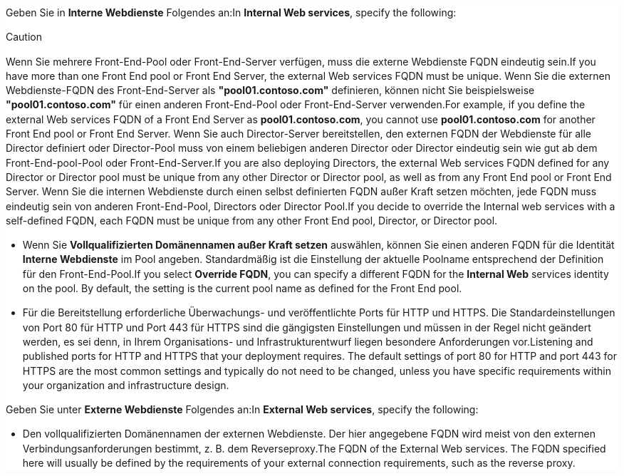 <span data-ttu-id="d7470-180">Geben Sie in **Interne Webdienste** Folgendes an:</span><span class="sxs-lookup"><span data-stu-id="d7470-180">In **Internal Web services**, specify the following:</span></span>
  
> [!CAUTION]
> <span data-ttu-id="d7470-181">Wenn Sie mehrere Front-End-Pool oder Front-End-Server verfügen, muss die externe Webdienste FQDN eindeutig sein.</span><span class="sxs-lookup"><span data-stu-id="d7470-181">If you have more than one Front End pool or Front End Server, the external Web services FQDN must be unique.</span></span> <span data-ttu-id="d7470-182">Wenn Sie die externen Webdienste-FQDN des Front-End-Server als **"pool01.contoso.com"** definieren, können nicht Sie beispielsweise **"pool01.contoso.com"** für einen anderen Front-End-Pool oder Front-End-Server verwenden.</span><span class="sxs-lookup"><span data-stu-id="d7470-182">For example, if you define the external Web services FQDN of a Front End Server as **pool01.contoso.com**, you cannot use **pool01.contoso.com** for another Front End pool or Front End Server.</span></span> <span data-ttu-id="d7470-183">Wenn Sie auch Director-Server bereitstellen, den externen FQDN der Webdienste für alle Director definiert oder Director-Pool muss von einem beliebigen anderen Director oder Director eindeutig sein wie gut ab dem Front-End-pool-Pool oder Front-End-Server.</span><span class="sxs-lookup"><span data-stu-id="d7470-183">If you are also deploying Directors, the external Web services FQDN defined for any Director or Director pool must be unique from any other Director or Director pool, as well as from any Front End pool or Front End Server.</span></span> <span data-ttu-id="d7470-184">Wenn Sie die internen Webdienste durch einen selbst definierten FQDN außer Kraft setzen möchten, jede FQDN muss eindeutig sein von anderen Front-End-Pool, Directors oder Director Pool.</span><span class="sxs-lookup"><span data-stu-id="d7470-184">If you decide to override the Internal web services with a self-defined FQDN, each FQDN must be unique from any other Front End pool, Director, or Director pool.</span></span>
  
- <span data-ttu-id="d7470-p124">Wenn Sie **Vollqualifizierten Domänennamen außer Kraft setzen** auswählen, können Sie einen anderen FQDN für die Identität **Interne Webdienste** im Pool angeben. Standardmäßig ist die Einstellung der aktuelle Poolname entsprechend der Definition für den Front-End-Pool.</span><span class="sxs-lookup"><span data-stu-id="d7470-p124">If you select **Override FQDN**, you can specify a different FQDN for the **Internal Web** services identity on the pool. By default, the setting is the current pool name as defined for the Front End pool.</span></span>
    
- <span data-ttu-id="d7470-p125">Für die Bereitstellung erforderliche Überwachungs- und veröffentlichte Ports für HTTP und HTTPS. Die Standardeinstellungen von Port 80 für HTTP und Port 443 für HTTPS sind die gängigsten Einstellungen und müssen in der Regel nicht geändert werden, es sei denn, in Ihrem Organisations- und Infrastrukturentwurf liegen besondere Anforderungen vor.</span><span class="sxs-lookup"><span data-stu-id="d7470-p125">Listening and published ports for HTTP and HTTPS that your deployment requires. The default settings of port 80 for HTTP and port 443 for HTTPS are the most common settings and typically do not need to be changed, unless you have specific requirements within your organization and infrastructure design.</span></span>
    
<span data-ttu-id="d7470-189">Geben Sie unter **Externe Webdienste** Folgendes an:</span><span class="sxs-lookup"><span data-stu-id="d7470-189">In **External Web services**, specify the following:</span></span>
  
- <span data-ttu-id="d7470-p126">Den vollqualifizierten Domänennamen der externen Webdienste. Der hier angegebene FQDN wird meist von den externen Verbindungsanforderungen bestimmt, z. B. dem Reverseproxy.</span><span class="sxs-lookup"><span data-stu-id="d7470-p126">The FQDN of the External Web services. The FQDN specified here will usually be defined by the requirements of your external connection requirements, such as the reverse proxy.</span></span>
    